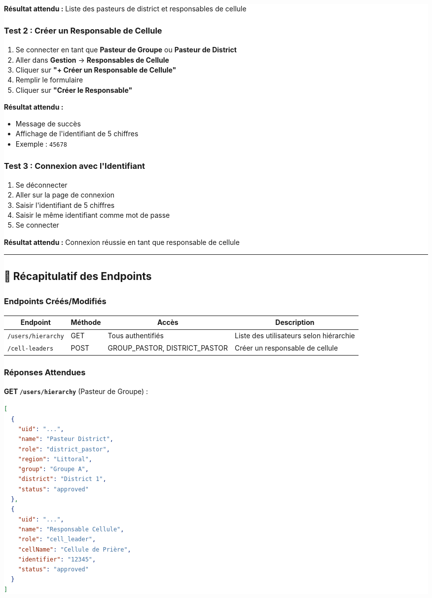 **Résultat attendu :** Liste des pasteurs de district et responsables de cellule

### Test 2 : Créer un Responsable de Cellule
1. Se connecter en tant que **Pasteur de Groupe** ou **Pasteur de District**
2. Aller dans **Gestion** → **Responsables de Cellule**
3. Cliquer sur **"+ Créer un Responsable de Cellule"**
4. Remplir le formulaire
5. Cliquer sur **"Créer le Responsable"**

**Résultat attendu :** 
- Message de succès
- Affichage de l'identifiant de 5 chiffres
- Exemple : `45678`

### Test 3 : Connexion avec l'Identifiant
1. Se déconnecter
2. Aller sur la page de connexion
3. Saisir l'identifiant de 5 chiffres
4. Saisir le même identifiant comme mot de passe
5. Se connecter

**Résultat attendu :** Connexion réussie en tant que responsable de cellule

---

## 🎯 Récapitulatif des Endpoints

### Endpoints Créés/Modifiés

| Endpoint | Méthode | Accès | Description |
|----------|---------|-------|-------------|
| `/users/hierarchy` | GET | Tous authentifiés | Liste des utilisateurs selon hiérarchie |
| `/cell-leaders` | POST | GROUP_PASTOR, DISTRICT_PASTOR | Créer un responsable de cellule |

### Réponses Attendues

**GET `/users/hierarchy`** (Pasteur de Groupe) :
```json
[
  {
    "uid": "...",
    "name": "Pasteur District",
    "role": "district_pastor",
    "region": "Littoral",
    "group": "Groupe A",
    "district": "District 1",
    "status": "approved"
  },
  {
    "uid": "...",
    "name": "Responsable Cellule",
    "role": "cell_leader",
    "cellName": "Cellule de Prière",
    "identifier": "12345",
    "status": "approved"
  }
]
```
